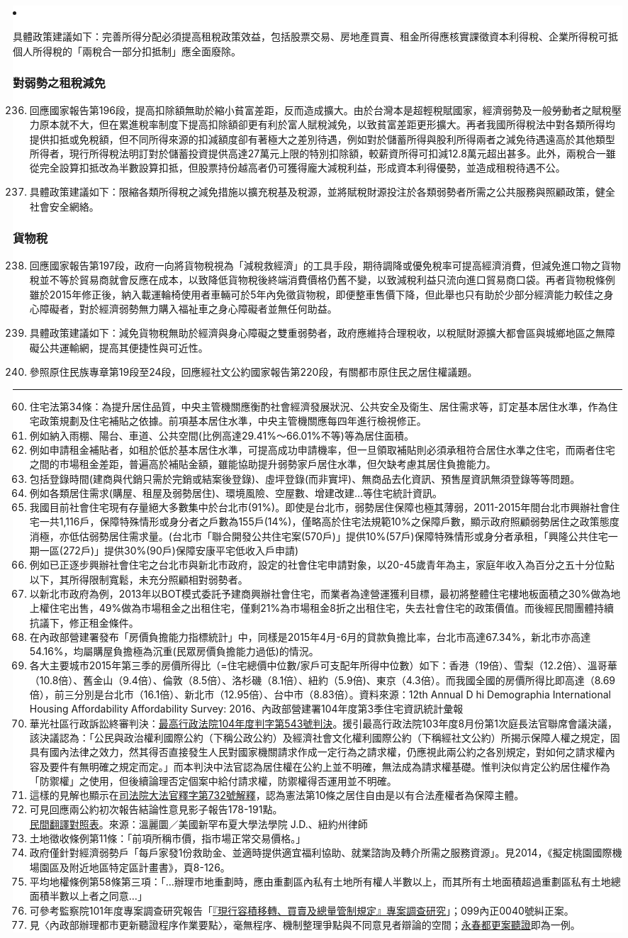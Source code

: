   <li><p>具體政策建議如下：完善所得分配必須提高租稅政策效益，包括股票交易、房地產買賣、租金所得應核實課徵資本利得稅、企業所得稅可抵個人所得稅的「兩稅合一部分扣抵制」應全面廢除。</p></li>
</ol>

### 對弱勢之租稅減免

<ol start="236">
  <li><p>回應國家報告第196段，提高扣除額無助於縮小貧富差距，反而造成擴大。由於台灣本是超輕稅賦國家，經濟弱勢及一般勞動者之賦稅壓力原本就不大，但在累進稅率制度下提高扣除額卻更有利於富人賦稅減免，以致貧富差距更形擴大。再者我國所得稅法中對各類所得均提供扣抵或免稅額，但不同所得來源的扣減額度卻有著極大之差別待遇，例如對於儲蓄所得與股利所得兩者之減免待遇遠高於其他類型所得者，現行所得稅法明訂對於儲蓄投資提供高達27萬元上限的特別扣除額，較薪資所得可扣減12.8萬元超出甚多。此外，兩稅合一雖從完全設算扣抵改為半數設算扣抵，但股票持份越高者仍可獲得龐大減稅利益，形成資本利得優勢，並造成租稅待遇不公。</p></li>

  <li><p>具體政策建議如下：限縮各類所得稅之減免措施以擴充稅基及稅源，並將賦稅財源投注於各類弱勢者所需之公共服務與照顧政策，健全社會安全網絡。</p></li>
</ol>

### 貨物稅

<ol start="238">
  <li><p>回應國家報告第197段，政府一向將貨物稅視為「減稅救經濟」的工具手段，期待調降或優免稅率可提高經濟消費，但減免進口物之貨物稅並不等於貿易商就會反應在成本，以致降低貨物稅後終端消費價格仍舊不變，以致減稅利益只流向進口貿易商口袋。再者貨物稅條例雖於2015年修正後，納入載運輪椅使用者車輛可於5年內免徵貨物稅，即便整車售價下降，但此舉也只有助於少部分經濟能力較佳之身心障礙者，對於經濟弱勢無力購入福祉車之身心障礙者並無任何助益。</p></li>

  <li><p>具體政策建議如下：減免貨物稅無助於經濟與身心障礙之雙重弱勢者，政府應維持合理稅收，以稅賦財源擴大都會區與城鄉地區之無障礙公共運輸網，提高其便捷性與可近性。</p></li>

  <li><p>參照原住民族專章第19段至24段，回應經社文公約國家報告第220段，有關都市原住民之居住權議題。</p></li>
</ol>

----

<ol start="60">
  <li>住宅法第34條：為提升居住品質，中央主管機關應衡酌社會經濟發展狀況、公共安全及衛生、居住需求等，訂定基本居住水準，作為住宅政策規劃及住宅補貼之依據。前項基本居住水準，中央主管機關應每四年進行檢視修正。</li>
  <li>例如納入雨棚、陽台、車道、公共空間(比例高達29.41%～66.01%不等)等為居住面積。</li>
  <li>例如申請租金補貼者，如租於低於基本居住水準，可提高成功申請機率，但一旦領取補貼則必須承租符合居住水準之住宅，而兩者住宅之間的市場租金差距，普遍高於補貼金額，雖能協助提升弱勢家戶居住水準，但欠缺考慮其居住負擔能力。</li>
  <li>包括登錄時間(建商與代銷只需於完銷或結案後登錄)、虛坪登錄(而非實坪)、無商品去化資訊、預售屋資訊無須登錄等等問題。</li>
  <li>例如各類居住需求(購屋、租屋及弱勢居住)、環境風險、空屋數、增建改建…等住宅統計資訊。</li>
  <li>我國目前社會住宅現有存量絕大多數集中於台北市(91%)。即使是台北市，弱勢居住保障也極其薄弱，2011-2015年間台北市興辦社會住宅一共1,116戶，保障特殊情形或身分者之戶數為155戶(14%)，僅略高於住宅法規範10%之保障戶數，顯示政府照顧弱勢居住之政策態度消極，亦低估弱勢居住需求量。(台北市「聯合開發公共住宅案(570戶)」提供10%(57戶)保障特殊情形或身分者承租，「興隆公共住宅一期一區(272戶)」提供30%(90戶)保障安康平宅低收入戶申請)</li>
  <li>例如已正逐步興辦社會住宅之台北市與新北市政府，設定的社會住宅申請對象，以20-45歲青年為主，家庭年收入為百分之五十分位點以下，其所得限制寬鬆，未充分照顧相對弱勢者。</li>
  <li>以新北市政府為例，2013年以BOT模式委託予建商興辦社會住宅，而業者為達營運獲利目標，最初將整體住宅樓地板面積之30%做為地上權住宅出售，49%做為市場租金之出租住宅，僅剩21%為市場租金8折之出租住宅，失去社會住宅的政策價值。而後經民間團體持續抗議下，修正租金條件。</li>
  <li>在內政部營建署發布「房價負擔能力指標統計」中，同樣是2015年4月-6月的貸款負擔比率，台北市高達67.34%，新北市亦高達54.16%，均屬購屋負擔極為沉重(民眾房價負擔能力過低)的情況。</li>
  <li>各大主要城市2015年第三季的房價所得比（=住宅總價中位數/家戶可支配年所得中位數）如下：香港（19倍）、雪梨（12.2倍）、溫哥華（10.8倍）、舊金山（9.4倍）、倫敦（8.5倍）、洛杉磯（8.1倍）、紐約（5.9倍)、東京（4.3倍）。而我國全國的房價所得比即高達（8.69倍），前三分別是台北市（16.1倍）、新北市（12.95倍）、台中市（8.83倍）。資料來源：12th Annual D hi Demographia International Housing Affordability Affordability Survey: 2016、內政部營建署104年度第3季住宅資訊統計彙報</li>
  <li>華光社區行政訴訟終審判決：<a href="http://jirs.judicial.gov.tw/FJUD/index_1_S.aspx?p=0r4vbeaydOjckKRAYWvqIIRXFay6J7Vs%2fraTeFlO9UQ%3d" target="_blank">最高行政法院104年度判字第543號判決</a>。援引最高行政法院103年度8月份第1次庭長法官聯席會議決議，該決議認為：「公民與政治權利國際公約（下稱公政公約）及經濟社會文化權利國際公約（下稱經社文公約）所揭示保障人權之規定，固具有國內法律之效力，然其得否直接發生人民對國家機關請求作成一定行為之請求權，仍應視此兩公約之各別規定，對如何之請求權內容及要件有無明確之規定而定。」而本判決中法官認為居住權在公約上並不明確，無法成為請求權基礎。惟判決似肯定公約居住權作為「防禦權」之使用，但後續論理否定個案中給付請求權，防禦權得否運用並不明確。</li>
  <li>這樣的見解也顯示在<a href="http://www.judicial.gov.tw/constitutionalcourt/p03_01.asp?expno=732" target="_blank">司法院大法官釋字第732號解釋</a>，認為憲法第10條之居住自由是以有合法產權者為保障主體。</li>
  <li>可見回應兩公約初次報告結論性意見影子報告178-191點。</li>
<a href="https://drive.google.com/file/d/0Bx9vBuR_47MWWEVRclRrbWlvd00/view">民間翻譯對照表</a>。來源：溫麗圜／美國新罕布夏大學法學院 J.D.、紐約州律師
  <li>土地徵收條例第11條：「前項所稱市價，指市場正常交易價格。」</li>
  <li>政府僅針對經濟弱勢戶「每戶家發1份救助金、並適時提供適宜福利協助、就業諮詢及轉介所需之服務資源」。見2014，《擬定桃園國際機場園區及附近地區特定區計畫書》，頁8-126。</li>
  <li>平均地權條例第58條第三項：「…辦理市地重劃時，應由重劃區內私有土地所有權人半數以上，而其所有土地面積超過重劃區私有土地總面積半數以上者之同意…」</li>
  <li>可參考監察院101年度專案調查研究報告「<a href="https://www.cy.gov.tw/CYBSBoxSSL/edoc/download/3574" target="_blank">『現行容積移轉、買賣及總量管制規定』專案調查研究</a>」；099內正0040號糾正案。</li>
  <li>見〈內政部辦理都市更新聽證程序作業要點〉，毫無程序、機制整理爭點與不同意見者辯論的空間；<a href="https://www.youtube.com/watch?v=IXrhYdkr1BI" target="_blank">永春都更案聽證</a>即為一例。</li>